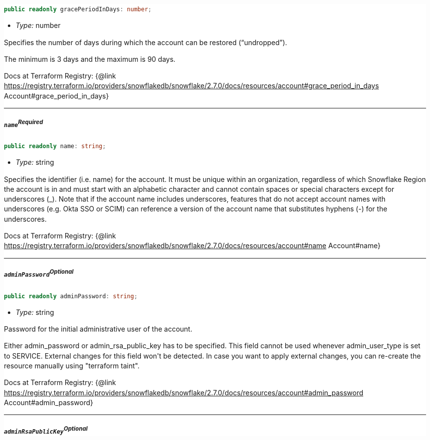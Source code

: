```typescript
public readonly gracePeriodInDays: number;
```

- *Type:* number

Specifies the number of days during which the account can be restored (“undropped”).

The minimum is 3 days and the maximum is 90 days.

Docs at Terraform Registry: {@link https://registry.terraform.io/providers/snowflakedb/snowflake/2.7.0/docs/resources/account#grace_period_in_days Account#grace_period_in_days}

---

##### `name`<sup>Required</sup> <a name="name" id="@cdktf/provider-snowflake.account.AccountConfig.property.name"></a>

```typescript
public readonly name: string;
```

- *Type:* string

Specifies the identifier (i.e. name) for the account. It must be unique within an organization, regardless of which Snowflake Region the account is in and must start with an alphabetic character and cannot contain spaces or special characters except for underscores (_). Note that if the account name includes underscores, features that do not accept account names with underscores (e.g. Okta SSO or SCIM) can reference a version of the account name that substitutes hyphens (-) for the underscores.

Docs at Terraform Registry: {@link https://registry.terraform.io/providers/snowflakedb/snowflake/2.7.0/docs/resources/account#name Account#name}

---

##### `adminPassword`<sup>Optional</sup> <a name="adminPassword" id="@cdktf/provider-snowflake.account.AccountConfig.property.adminPassword"></a>

```typescript
public readonly adminPassword: string;
```

- *Type:* string

Password for the initial administrative user of the account.

Either admin_password or admin_rsa_public_key has to be specified. This field cannot be used whenever admin_user_type is set to SERVICE. External changes for this field won't be detected. In case you want to apply external changes, you can re-create the resource manually using "terraform taint".

Docs at Terraform Registry: {@link https://registry.terraform.io/providers/snowflakedb/snowflake/2.7.0/docs/resources/account#admin_password Account#admin_password}

---

##### `adminRsaPublicKey`<sup>Optional</sup> <a name="adminRsaPublicKey" id="@cdktf/provider-snowflake.account.AccountConfig.property.adminRsaPublicKey"></a>
